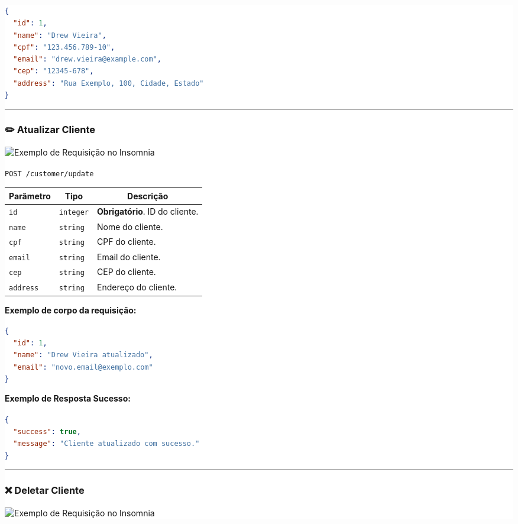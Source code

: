 ```json
{
  "id": 1,
  "name": "Drew Vieira",
  "cpf": "123.456.789-10",
  "email": "drew.vieira@example.com",
  "cep": "12345-678",
  "address": "Rua Exemplo, 100, Cidade, Estado"
}
```
***
### ✏️ Atualizar Cliente

![Exemplo de Requisição no Insomnia](https://i.imgur.com/dk8EIoY.png)

```http
POST /customer/update
```

| Parâmetro  | Tipo     | Descrição                                   |
|------------|----------|---------------------------------------------|
| `id`       | `integer`| **Obrigatório**. ID do cliente.             |
| `name`     | `string` | Nome do cliente.                            |
| `cpf`      | `string` | CPF do cliente.                             |
| `email`    | `string` | Email do cliente.                           |
| `cep`      | `string` | CEP do cliente.                             |
| `address`  | `string` | Endereço do cliente.                        |

**Exemplo de corpo da requisição:**

```json
{
  "id": 1,
  "name": "Drew Vieira atualizado",
  "email": "novo.email@exemplo.com"
}
```

**Exemplo de Resposta Sucesso:**

```json
{
  "success": true,
  "message": "Cliente atualizado com sucesso."
}
```
***
### ❌ Deletar Cliente

![Exemplo de Requisição no Insomnia](https://i.imgur.com/mcneQUt.png)
